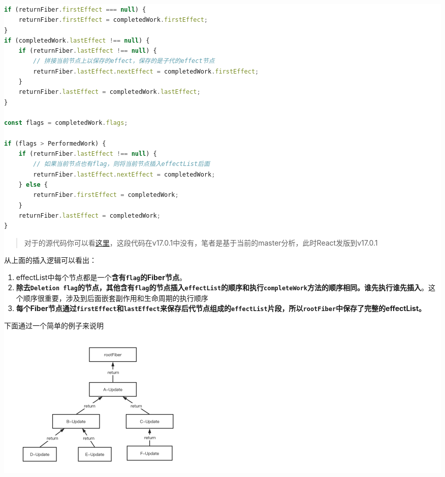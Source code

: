 ```javascript
if (returnFiber.firstEffect === null) {
    returnFiber.firstEffect = completedWork.firstEffect;
}
if (completedWork.lastEffect !== null) {
    if (returnFiber.lastEffect !== null) {
      	// 拼接当前节点上以保存的effect，保存的是子代的effect节点
        returnFiber.lastEffect.nextEffect = completedWork.firstEffect;
    }
    returnFiber.lastEffect = completedWork.lastEffect;
}

const flags = completedWork.flags;

if (flags > PerformedWork) {
    if (returnFiber.lastEffect !== null) {
      	// 如果当前节点也有flag，则将当前节点插入effectList后面
        returnFiber.lastEffect.nextEffect = completedWork;
    } else {
        returnFiber.firstEffect = completedWork;
    }
    returnFiber.lastEffect = completedWork;
}
```

> 对于的源代码你可以看[这里](https://github.com/facebook/react/blob/cdfde3ae110844baf068706e7ed3fe97ec15f1d7/packages/react-reconciler/src/ReactFiberWorkLoop.new.js#L1750)，这段代码在v17.0.1中没有，笔者是基于当前的master分析，此时React发版到v17.0.1

从上面的插入逻辑可以看出：

1. effectList中每个节点都是一个**含有`flag`的Fiber节点**。
2. **除去`Deletion flag`的节点，其他含有`flag`的节点插入`effectList`的顺序和执行`completeWork`方法的顺序相同。谁先执行谁先插入**。这个顺序很重要，涉及到后面嵌套副作用和生命周期的执行顺序
3. **每个Fiber节点通过`firstEffect`和`lastEffect`来保存后代节点组成的`effectList`片段，所以`rootFiber`中保存了完整的effectList。**

下面通过一个简单的例子来说明

<img src="./images/updateList.jpg" alt="updateList" style="zoom:50%;" />
